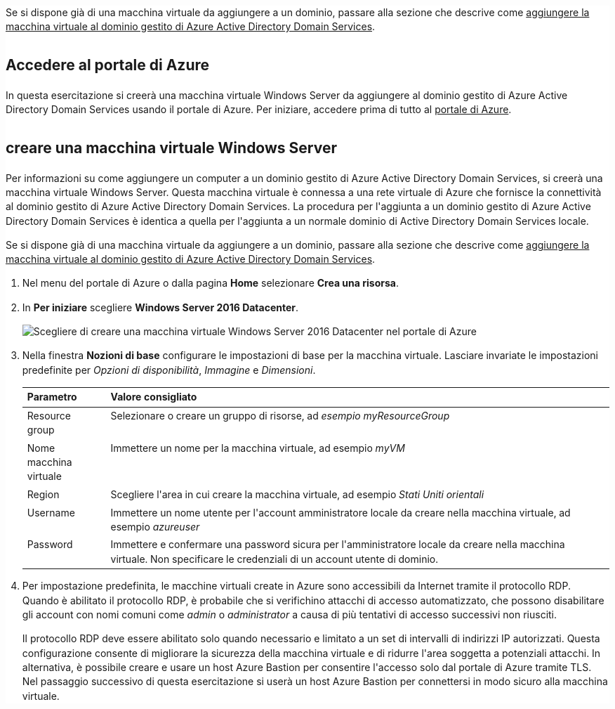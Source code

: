 Se si dispone già di una macchina virtuale da aggiungere a un dominio, passare alla sezione che descrive come [aggiungere la macchina virtuale al dominio gestito di Azure Active Directory Domain Services](#join-the-vm-to-the-azure-ad-ds-managed-domain).

## <a name="sign-in-to-the-azure-portal"></a>Accedere al portale di Azure

In questa esercitazione si creerà una macchina virtuale Windows Server da aggiungere al dominio gestito di Azure Active Directory Domain Services usando il portale di Azure. Per iniziare, accedere prima di tutto al [portale di Azure](https://portal.azure.com).

## <a name="create-a-windows-server-virtual-machine"></a>creare una macchina virtuale Windows Server

Per informazioni su come aggiungere un computer a un dominio gestito di Azure Active Directory Domain Services, si creerà una macchina virtuale Windows Server. Questa macchina virtuale è connessa a una rete virtuale di Azure che fornisce la connettività al dominio gestito di Azure Active Directory Domain Services. La procedura per l'aggiunta a un dominio gestito di Azure Active Directory Domain Services è identica a quella per l'aggiunta a un normale dominio di Active Directory Domain Services locale.

Se si dispone già di una macchina virtuale da aggiungere a un dominio, passare alla sezione che descrive come [aggiungere la macchina virtuale al dominio gestito di Azure Active Directory Domain Services](#join-the-vm-to-the-azure-ad-ds-managed-domain).

1. Nel menu del portale di Azure o dalla pagina **Home** selezionare **Crea una risorsa**.

1. In **Per iniziare** scegliere **Windows Server 2016 Datacenter**.

    ![Scegliere di creare una macchina virtuale Windows Server 2016 Datacenter nel portale di Azure](./media/join-windows-vm/select-vm-image.png)

1. Nella finestra **Nozioni di base** configurare le impostazioni di base per la macchina virtuale. Lasciare invariate le impostazioni predefinite per *Opzioni di disponibilità*, *Immagine* e *Dimensioni*.

    | Parametro            | Valore consigliato   |
    |----------------------|-------------------|
    | Resource group       | Selezionare o creare un gruppo di risorse, ad *esempio myResourceGroup* |
    | Nome macchina virtuale | Immettere un nome per la macchina virtuale, ad esempio *myVM* |
    | Region               | Scegliere l'area in cui creare la macchina virtuale, ad esempio *Stati Uniti orientali* |
    | Username             | Immettere un nome utente per l'account amministratore locale da creare nella macchina virtuale, ad esempio *azureuser* |
    | Password             | Immettere e confermare una password sicura per l'amministratore locale da creare nella macchina virtuale. Non specificare le credenziali di un account utente di dominio. |

1. Per impostazione predefinita, le macchine virtuali create in Azure sono accessibili da Internet tramite il protocollo RDP. Quando è abilitato il protocollo RDP, è probabile che si verifichino attacchi di accesso automatizzato, che possono disabilitare gli account con nomi comuni come *admin* o *administrator* a causa di più tentativi di accesso successivi non riusciti.

    Il protocollo RDP deve essere abilitato solo quando necessario e limitato a un set di intervalli di indirizzi IP autorizzati. Questa configurazione consente di migliorare la sicurezza della macchina virtuale e di ridurre l'area soggetta a potenziali attacchi. In alternativa, è possibile creare e usare un host Azure Bastion per consentire l'accesso solo dal portale di Azure tramite TLS. Nel passaggio successivo di questa esercitazione si userà un host Azure Bastion per connettersi in modo sicuro alla macchina virtuale.
